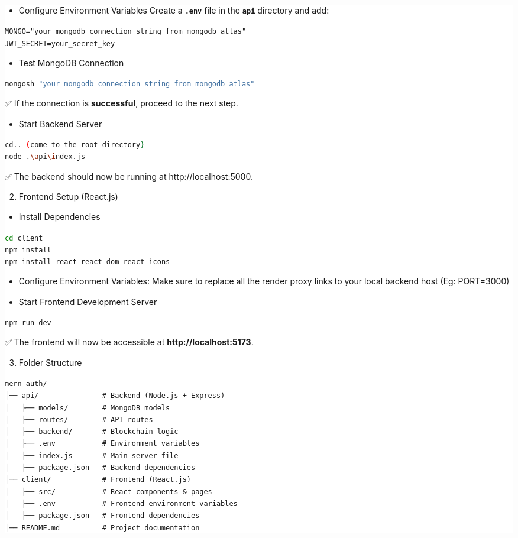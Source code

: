 - Configure Environment Variables
Create a **`.env`** file in the **`api`** directory and add:
```
MONGO="your mongodb connection string from mongodb atlas"
JWT_SECRET=your_secret_key
```

- Test MongoDB Connection
```sh
mongosh "your mongodb connection string from mongodb atlas"
```
✅ If the connection is **successful**, proceed to the next step.

- Start Backend Server
```sh
cd.. (come to the root directory)
node .\api\index.js  
```
✅ The backend should now be running at http://localhost:5000.


2. Frontend Setup (React.js)

- Install Dependencies
```sh
cd client
npm install
npm install react react-dom react-icons
```

- Configure Environment Variables: Make sure to replace all the render proxy links to your local backend host (Eg: PORT=3000)


- Start Frontend Development Server
```sh
npm run dev
```
✅ The frontend will now be accessible at **http://localhost:5173**.



3. Folder Structure

```
mern-auth/
│── api/               # Backend (Node.js + Express)
│   ├── models/        # MongoDB models
│   ├── routes/        # API routes
│   ├── backend/       # Blockchain logic
│   ├── .env           # Environment variables
│   ├── index.js       # Main server file
│   ├── package.json   # Backend dependencies
│── client/            # Frontend (React.js)
│   ├── src/           # React components & pages
│   ├── .env           # Frontend environment variables
│   ├── package.json   # Frontend dependencies
│── README.md          # Project documentation
```
